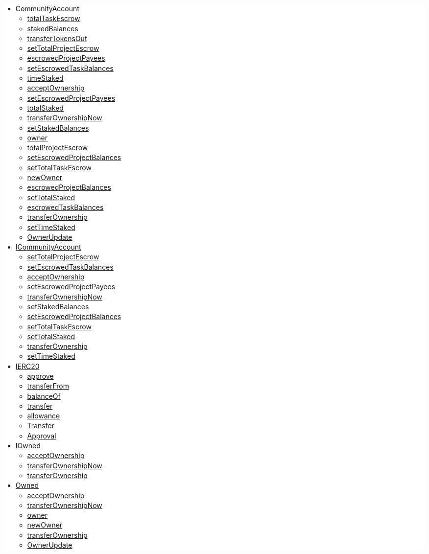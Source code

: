 * [CommunityAccount](#communityaccount)
  * [totalTaskEscrow](#function-totaltaskescrow)
  * [stakedBalances](#function-stakedbalances)
  * [transferTokensOut](#function-transfertokensout)
  * [setTotalProjectEscrow](#function-settotalprojectescrow)
  * [escrowedProjectPayees](#function-escrowedprojectpayees)
  * [setEscrowedTaskBalances](#function-setescrowedtaskbalances)
  * [timeStaked](#function-timestaked)
  * [acceptOwnership](#function-acceptownership)
  * [setEscrowedProjectPayees](#function-setescrowedprojectpayees)
  * [totalStaked](#function-totalstaked)
  * [transferOwnershipNow](#function-transferownershipnow)
  * [setStakedBalances](#function-setstakedbalances)
  * [owner](#function-owner)
  * [totalProjectEscrow](#function-totalprojectescrow)
  * [setEscrowedProjectBalances](#function-setescrowedprojectbalances)
  * [setTotalTaskEscrow](#function-settotaltaskescrow)
  * [newOwner](#function-newowner)
  * [escrowedProjectBalances](#function-escrowedprojectbalances)
  * [setTotalStaked](#function-settotalstaked)
  * [escrowedTaskBalances](#function-escrowedtaskbalances)
  * [transferOwnership](#function-transferownership)
  * [setTimeStaked](#function-settimestaked)
  * [OwnerUpdate](#event-ownerupdate)
* [ICommunityAccount](#icommunityaccount)
  * [setTotalProjectEscrow](#function-settotalprojectescrow)
  * [setEscrowedTaskBalances](#function-setescrowedtaskbalances)
  * [acceptOwnership](#function-acceptownership)
  * [setEscrowedProjectPayees](#function-setescrowedprojectpayees)
  * [transferOwnershipNow](#function-transferownershipnow)
  * [setStakedBalances](#function-setstakedbalances)
  * [setEscrowedProjectBalances](#function-setescrowedprojectbalances)
  * [setTotalTaskEscrow](#function-settotaltaskescrow)
  * [setTotalStaked](#function-settotalstaked)
  * [transferOwnership](#function-transferownership)
  * [setTimeStaked](#function-settimestaked)
* [IERC20](#ierc20)
  * [approve](#function-approve)
  * [transferFrom](#function-transferfrom)
  * [balanceOf](#function-balanceof)
  * [transfer](#function-transfer)
  * [allowance](#function-allowance)
  * [Transfer](#event-transfer)
  * [Approval](#event-approval)
* [IOwned](#iowned)
  * [acceptOwnership](#function-acceptownership)
  * [transferOwnershipNow](#function-transferownershipnow)
  * [transferOwnership](#function-transferownership)
* [Owned](#owned)
  * [acceptOwnership](#function-acceptownership)
  * [transferOwnershipNow](#function-transferownershipnow)
  * [owner](#function-owner)
  * [newOwner](#function-newowner)
  * [transferOwnership](#function-transferownership)
  * [OwnerUpdate](#event-ownerupdate)
